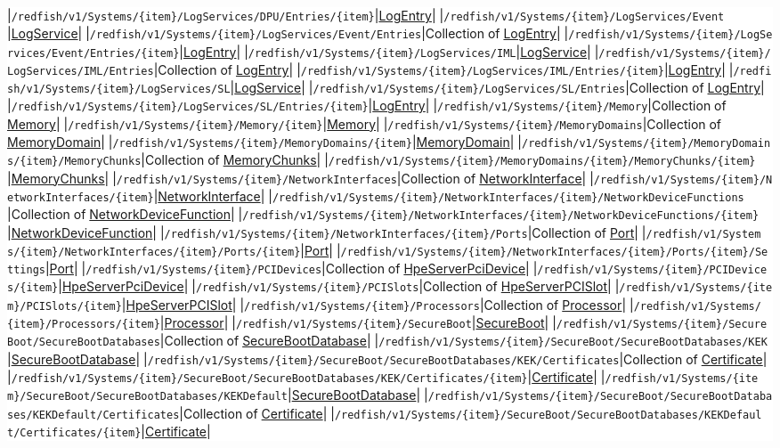 |`/redfish/v1/Systems/{item}/LogServices/DPU/Entries/{item}`|[LogEntry](../ilo6_other_resourcedefns152/#logentry)|
|`/redfish/v1/Systems/{item}/LogServices/Event`|[LogService](../ilo6_other_resourcedefns152/#logservice)|
|`/redfish/v1/Systems/{item}/LogServices/Event/Entries`|Collection of [LogEntry](../ilo6_other_resourcedefns152/#logentrycollection)|
|`/redfish/v1/Systems/{item}/LogServices/Event/Entries/{item}`|[LogEntry](../ilo6_other_resourcedefns152/#logentry)|
|`/redfish/v1/Systems/{item}/LogServices/IML`|[LogService](../ilo6_other_resourcedefns152/#logservice)|
|`/redfish/v1/Systems/{item}/LogServices/IML/Entries`|Collection of [LogEntry](../ilo6_other_resourcedefns152/#logentrycollection)|
|`/redfish/v1/Systems/{item}/LogServices/IML/Entries/{item}`|[LogEntry](../ilo6_other_resourcedefns152/#logentry)|
|`/redfish/v1/Systems/{item}/LogServices/SL`|[LogService](../ilo6_other_resourcedefns152/#logservice)|
|`/redfish/v1/Systems/{item}/LogServices/SL/Entries`|Collection of [LogEntry](../ilo6_other_resourcedefns152/#logentrycollection)|
|`/redfish/v1/Systems/{item}/LogServices/SL/Entries/{item}`|[LogEntry](../ilo6_other_resourcedefns152/#logentry)|
|`/redfish/v1/Systems/{item}/Memory`|Collection of [Memory](../ilo6_other_resourcedefns152/#memorycollection)|
|`/redfish/v1/Systems/{item}/Memory/{item}`|[Memory](../ilo6_other_resourcedefns152/#memory)|
|`/redfish/v1/Systems/{item}/MemoryDomains`|Collection of [MemoryDomain](../ilo6_other_resourcedefns152/#memorydomaincollection)|
|`/redfish/v1/Systems/{item}/MemoryDomains/{item}`|[MemoryDomain](../ilo6_other_resourcedefns152/#memorydomain)|
|`/redfish/v1/Systems/{item}/MemoryDomains/{item}/MemoryChunks`|Collection of [MemoryChunks](../ilo6_other_resourcedefns152/#memorychunkscollection)|
|`/redfish/v1/Systems/{item}/MemoryDomains/{item}/MemoryChunks/{item}`|[MemoryChunks](../ilo6_other_resourcedefns152/#memorychunks)|
|`/redfish/v1/Systems/{item}/NetworkInterfaces`|Collection of [NetworkInterface](../ilo6_network_resourcedefns152/#networkinterfacecollection)|
|`/redfish/v1/Systems/{item}/NetworkInterfaces/{item}`|[NetworkInterface](../ilo6_network_resourcedefns152/#networkinterface)|
|`/redfish/v1/Systems/{item}/NetworkInterfaces/{item}/NetworkDeviceFunctions`|Collection of [NetworkDeviceFunction](../ilo6_network_resourcedefns152/#networkdevicefunctioncollection)|
|`/redfish/v1/Systems/{item}/NetworkInterfaces/{item}/NetworkDeviceFunctions/{item}`|[NetworkDeviceFunction](../ilo6_network_resourcedefns152/#networkdevicefunction)|
|`/redfish/v1/Systems/{item}/NetworkInterfaces/{item}/Ports`|Collection of [Port](../ilo6_other_resourcedefns152/#portcollection)|
|`/redfish/v1/Systems/{item}/NetworkInterfaces/{item}/Ports/{item}`|[Port](../ilo6_other_resourcedefns152/#port)|
|`/redfish/v1/Systems/{item}/NetworkInterfaces/{item}/Ports/{item}/Settings`|[Port](../ilo6_other_resourcedefns152/#port)|
|`/redfish/v1/Systems/{item}/PCIDevices`|Collection of [HpeServerPciDevice](../ilo6_hpe_resourcedefns152/#hpeserverpcidevicecollection)|
|`/redfish/v1/Systems/{item}/PCIDevices/{item}`|[HpeServerPciDevice](../ilo6_hpe_resourcedefns152/#hpeserverpcidevice)|
|`/redfish/v1/Systems/{item}/PCISlots`|Collection of [HpeServerPCISlot](../ilo6_hpe_resourcedefns152/#hpeserverpcislotcollection)|
|`/redfish/v1/Systems/{item}/PCISlots/{item}`|[HpeServerPCISlot](../ilo6_hpe_resourcedefns152/#hpeserverpcislot)|
|`/redfish/v1/Systems/{item}/Processors`|Collection of [Processor](../ilo6_other_resourcedefns152/#processorcollection)|
|`/redfish/v1/Systems/{item}/Processors/{item}`|[Processor](../ilo6_other_resourcedefns152/#processor)|
|`/redfish/v1/Systems/{item}/SecureBoot`|[SecureBoot](../ilo6_other_resourcedefns152/#secureboot)|
|`/redfish/v1/Systems/{item}/SecureBoot/SecureBootDatabases`|Collection of [SecureBootDatabase](../ilo6_other_resourcedefns152/#securebootdatabasecollection)|
|`/redfish/v1/Systems/{item}/SecureBoot/SecureBootDatabases/KEK`|[SecureBootDatabase](../ilo6_other_resourcedefns152/#securebootdatabase)|
|`/redfish/v1/Systems/{item}/SecureBoot/SecureBootDatabases/KEK/Certificates`|Collection of [Certificate](../ilo6_other_resourcedefns152/#certificatecollection)|
|`/redfish/v1/Systems/{item}/SecureBoot/SecureBootDatabases/KEK/Certificates/{item}`|[Certificate](../ilo6_other_resourcedefns152/#certificate)|
|`/redfish/v1/Systems/{item}/SecureBoot/SecureBootDatabases/KEKDefault`|[SecureBootDatabase](../ilo6_other_resourcedefns152/#securebootdatabase)|
|`/redfish/v1/Systems/{item}/SecureBoot/SecureBootDatabases/KEKDefault/Certificates`|Collection of [Certificate](../ilo6_other_resourcedefns152/#certificatecollection)|
|`/redfish/v1/Systems/{item}/SecureBoot/SecureBootDatabases/KEKDefault/Certificates/{item}`|[Certificate](../ilo6_other_resourcedefns152/#certificate)|